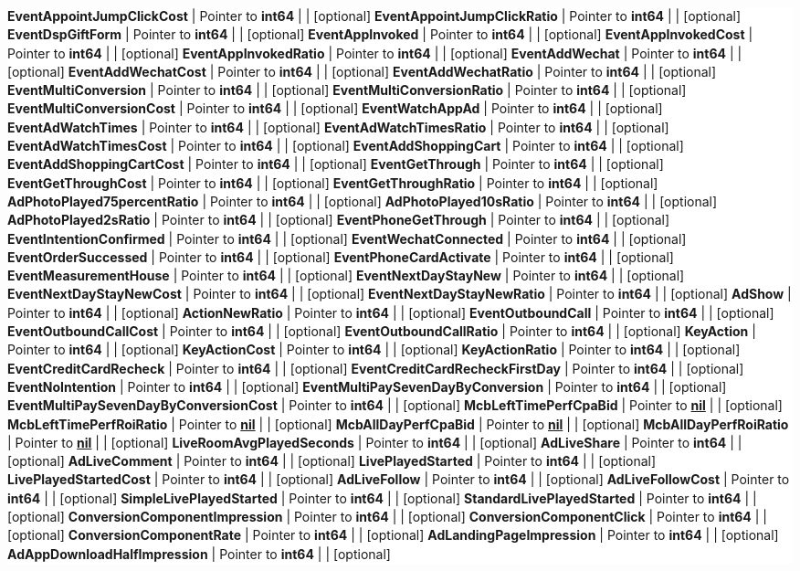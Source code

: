 **EventAppointJumpClickCost** | Pointer to **int64** |  | [optional] 
**EventAppointJumpClickRatio** | Pointer to **int64** |  | [optional] 
**EventDspGiftForm** | Pointer to **int64** |  | [optional] 
**EventAppInvoked** | Pointer to **int64** |  | [optional] 
**EventAppInvokedCost** | Pointer to **int64** |  | [optional] 
**EventAppInvokedRatio** | Pointer to **int64** |  | [optional] 
**EventAddWechat** | Pointer to **int64** |  | [optional] 
**EventAddWechatCost** | Pointer to **int64** |  | [optional] 
**EventAddWechatRatio** | Pointer to **int64** |  | [optional] 
**EventMultiConversion** | Pointer to **int64** |  | [optional] 
**EventMultiConversionRatio** | Pointer to **int64** |  | [optional] 
**EventMultiConversionCost** | Pointer to **int64** |  | [optional] 
**EventWatchAppAd** | Pointer to **int64** |  | [optional] 
**EventAdWatchTimes** | Pointer to **int64** |  | [optional] 
**EventAdWatchTimesRatio** | Pointer to **int64** |  | [optional] 
**EventAdWatchTimesCost** | Pointer to **int64** |  | [optional] 
**EventAddShoppingCart** | Pointer to **int64** |  | [optional] 
**EventAddShoppingCartCost** | Pointer to **int64** |  | [optional] 
**EventGetThrough** | Pointer to **int64** |  | [optional] 
**EventGetThroughCost** | Pointer to **int64** |  | [optional] 
**EventGetThroughRatio** | Pointer to **int64** |  | [optional] 
**AdPhotoPlayed75percentRatio** | Pointer to **int64** |  | [optional] 
**AdPhotoPlayed10sRatio** | Pointer to **int64** |  | [optional] 
**AdPhotoPlayed2sRatio** | Pointer to **int64** |  | [optional] 
**EventPhoneGetThrough** | Pointer to **int64** |  | [optional] 
**EventIntentionConfirmed** | Pointer to **int64** |  | [optional] 
**EventWechatConnected** | Pointer to **int64** |  | [optional] 
**EventOrderSuccessed** | Pointer to **int64** |  | [optional] 
**EventPhoneCardActivate** | Pointer to **int64** |  | [optional] 
**EventMeasurementHouse** | Pointer to **int64** |  | [optional] 
**EventNextDayStayNew** | Pointer to **int64** |  | [optional] 
**EventNextDayStayNewCost** | Pointer to **int64** |  | [optional] 
**EventNextDayStayNewRatio** | Pointer to **int64** |  | [optional] 
**AdShow** | Pointer to **int64** |  | [optional] 
**ActionNewRatio** | Pointer to **int64** |  | [optional] 
**EventOutboundCall** | Pointer to **int64** |  | [optional] 
**EventOutboundCallCost** | Pointer to **int64** |  | [optional] 
**EventOutboundCallRatio** | Pointer to **int64** |  | [optional] 
**KeyAction** | Pointer to **int64** |  | [optional] 
**KeyActionCost** | Pointer to **int64** |  | [optional] 
**KeyActionRatio** | Pointer to **int64** |  | [optional] 
**EventCreditCardRecheck** | Pointer to **int64** |  | [optional] 
**EventCreditCardRecheckFirstDay** | Pointer to **int64** |  | [optional] 
**EventNoIntention** | Pointer to **int64** |  | [optional] 
**EventMultiPaySevenDayByConversion** | Pointer to **int64** |  | [optional] 
**EventMultiPaySevenDayByConversionCost** | Pointer to **int64** |  | [optional] 
**McbLeftTimePerfCpaBid** | Pointer to [**nil**](nil.md) |  | [optional] 
**McbLeftTimePerfRoiRatio** | Pointer to [**nil**](nil.md) |  | [optional] 
**McbAllDayPerfCpaBid** | Pointer to [**nil**](nil.md) |  | [optional] 
**McbAllDayPerfRoiRatio** | Pointer to [**nil**](nil.md) |  | [optional] 
**LiveRoomAvgPlayedSeconds** | Pointer to **int64** |  | [optional] 
**AdLiveShare** | Pointer to **int64** |  | [optional] 
**AdLiveComment** | Pointer to **int64** |  | [optional] 
**LivePlayedStarted** | Pointer to **int64** |  | [optional] 
**LivePlayedStartedCost** | Pointer to **int64** |  | [optional] 
**AdLiveFollow** | Pointer to **int64** |  | [optional] 
**AdLiveFollowCost** | Pointer to **int64** |  | [optional] 
**SimpleLivePlayedStarted** | Pointer to **int64** |  | [optional] 
**StandardLivePlayedStarted** | Pointer to **int64** |  | [optional] 
**ConversionComponentImpression** | Pointer to **int64** |  | [optional] 
**ConversionComponentClick** | Pointer to **int64** |  | [optional] 
**ConversionComponentRate** | Pointer to **int64** |  | [optional] 
**AdLandingPageImpression** | Pointer to **int64** |  | [optional] 
**AdAppDownloadHalfImpression** | Pointer to **int64** |  | [optional] 